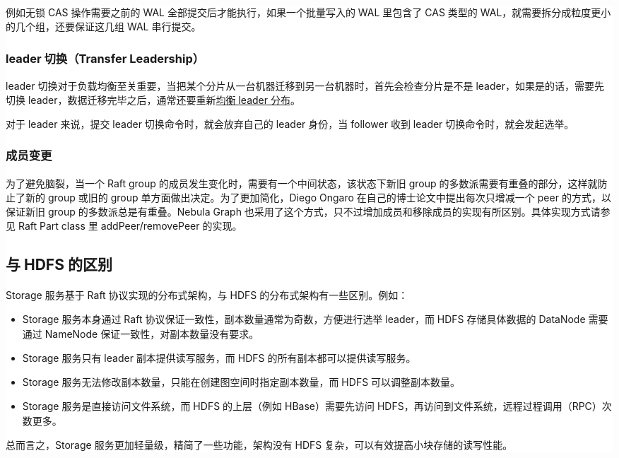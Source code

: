 例如无锁 CAS 操作需要之前的 WAL 全部提交后才能执行，如果一个批量写入的 WAL 里包含了 CAS 类型的 WAL，就需要拆分成粒度更小的几个组，还要保证这几组 WAL 串行提交。



### leader 切换（Transfer Leadership）

leader 切换对于负载均衡至关重要，当把某个分片从一台机器迁移到另一台机器时，首先会检查分片是不是 leader，如果是的话，需要先切换 leader，数据迁移完毕之后，通常还要重新[均衡 leader 分布](../../8.service-tuning/load-balance.md)。

对于 leader 来说，提交 leader 切换命令时，就会放弃自己的 leader 身份，当 follower 收到 leader 切换命令时，就会发起选举。

### 成员变更

为了避免脑裂，当一个 Raft group 的成员发生变化时，需要有一个中间状态，该状态下新旧 group 的多数派需要有重叠的部分，这样就防止了新的 group 或旧的 group 单方面做出决定。为了更加简化，Diego Ongaro 在自己的博士论文中提出每次只增减一个 peer 的方式，以保证新旧 group 的多数派总是有重叠。Nebula Graph 也采用了这个方式，只不过增加成员和移除成员的实现有所区别。具体实现方式请参见 Raft Part class 里 addPeer/removePeer 的实现。

## 与 HDFS 的区别

Storage 服务基于 Raft 协议实现的分布式架构，与 HDFS 的分布式架构有一些区别。例如：

- Storage 服务本身通过 Raft 协议保证一致性，副本数量通常为奇数，方便进行选举 leader，而 HDFS 存储具体数据的 DataNode 需要通过 NameNode 保证一致性，对副本数量没有要求。

- Storage 服务只有 leader 副本提供读写服务，而 HDFS 的所有副本都可以提供读写服务。

- Storage 服务无法修改副本数量，只能在创建图空间时指定副本数量，而 HDFS 可以调整副本数量。

- Storage 服务是直接访问文件系统，而 HDFS 的上层（例如 HBase）需要先访问 HDFS，再访问到文件系统，远程过程调用（RPC）次数更多。

总而言之，Storage 服务更加轻量级，精简了一些功能，架构没有 HDFS 复杂，可以有效提高小块存储的读写性能。


